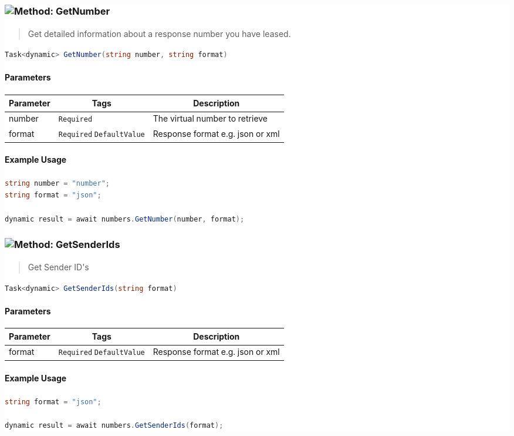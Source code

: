 
### <a name="get_number"></a>![Method: ](https://apidocs.io/img/method.png "TransmitSMS.Standard.Controllers.NumbersController.GetNumber") GetNumber

> Get detailed information about a response number you have leased.


```csharp
Task<dynamic> GetNumber(string number, string format)
```

#### Parameters

| Parameter | Tags | Description |
|-----------|------|-------------|
| number |  ``` Required ```  | The virtual number to retrieve |
| format |  ``` Required ```  ``` DefaultValue ```  | Response format e.g. json or xml |


#### Example Usage

```csharp
string number = "number";
string format = "json";

dynamic result = await numbers.GetNumber(number, format);

```


### <a name="get_sender_ids"></a>![Method: ](https://apidocs.io/img/method.png "TransmitSMS.Standard.Controllers.NumbersController.GetSenderIds") GetSenderIds

> Get Sender ID's


```csharp
Task<dynamic> GetSenderIds(string format)
```

#### Parameters

| Parameter | Tags | Description |
|-----------|------|-------------|
| format |  ``` Required ```  ``` DefaultValue ```  | Response format e.g. json or xml |


#### Example Usage

```csharp
string format = "json";

dynamic result = await numbers.GetSenderIds(format);

```
